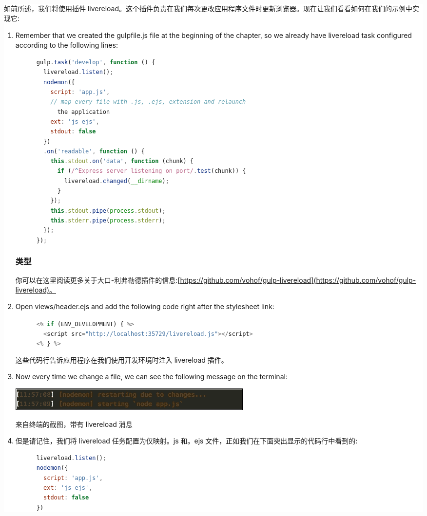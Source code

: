 如前所述，我们将使用插件 livereload。这个插件负责在我们每次更改应用程序文件时更新浏览器。现在让我们看看如何在我们的示例中实现它:

1.  Remember that we created the gulpfile.js file at the beginning of the chapter, so we already have livereload task configured according to the following lines:

    ```js
          gulp.task('develop', function () { 
            livereload.listen(); 
            nodemon({ 
              script: 'app.js', 
              // map every file with .js, .ejs, extension and relaunch
                the application 
              ext: 'js ejs', 
              stdout: false 
            })
            .on('readable', function () { 
              this.stdout.on('data', function (chunk) { 
                if (/^Express server listening on port/.test(chunk)) { 
                  livereload.changed(__dirname); 
                } 
              }); 
              this.stdout.pipe(process.stdout); 
              this.stderr.pipe(process.stderr); 
            }); 
          });

    ```

    ### 类型

    你可以在这里阅读更多关于大口-利弗勒德插件的信息:[https://github.com/vohof/gulp-livereload](https://github.com/vohof/gulp-livereload)。

2.  Open views/header.ejs and add the following code right after the stylesheet link:

    ```js
          <% if (ENV_DEVELOPMENT) { %> 
            <script src="http://localhost:35729/livereload.js"></script> 
          <% } %>

    ```

    这些代码行告诉应用程序在我们使用开发环境时注入 livereload 插件。

3.  Now every time we change a file, we can see the following message on the terminal:

    ![Adding live reload plugin](img/image_07_004.jpg)

    来自终端的截图，带有 livereload 消息

4.  但是请记住，我们将 livereload 任务配置为仅映射。js 和。ejs 文件，正如我们在下面突出显示的代码行中看到的:

    ```js
          livereload.listen(); 
          nodemon({ 
            script: 'app.js', 
            ext: 'js ejs', 
            stdout: false 
          })
